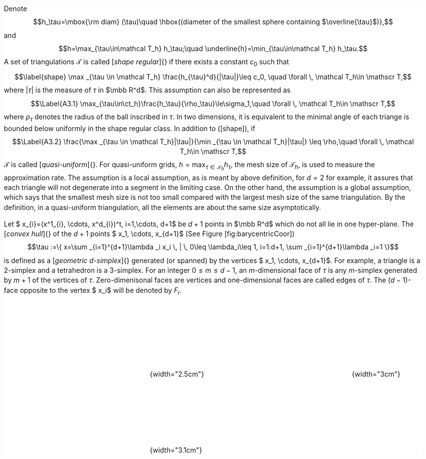 Denote
$$h_\tau=\mbox{\rm diam} (\tau)\quad  \hbox{(diameter of the smallest sphere containing $\overline{\tau}$)},$$
and $$h=\max_{\tau\in\mathcal T_h} h_\tau;\quad
\underline{h}=\min_{\tau\in\mathcal T_h} h_\tau.$$ A set of
triangulations $\mathscr T$ is called [*shape regular*]{} if there
exists a constant $c_0$ such that
$$\label{shape} \max _{\tau \in \mathcal T_h} \frac{h_{\tau}^d}{|\tau|}\leq c_0, \quad \forall \, \mathcal T_h\in
\mathscr T,$$ where $|\tau|$ is the measure of $\tau$ in $\mbb R^d$.
This assumption can also be represented as $$\Label{A3.1}
\max_{\tau\in\ct_h}\frac{h_\tau}{\rho_\tau}\le\sigma_1,\quad \forall \, \mathcal T_h\in
\mathscr T,$$ where $\rho_\tau$ denotes the radius of the ball inscribed
in $\tau$. In two dimensions, it is equivalent to the minimal angle of
each triange is bounded below uniformly in the shape regular class. In
addition to (\[shape\]), if $$\Label{A3.2}
  \frac{\max _{\tau \in \mathcal T_h}|\tau|}{\min _{\tau \in \mathcal T_h}|\tau|} \leq \rho,\quad \forall \, \mathcal T_h\in \mathscr T,$$
$\mathscr T$ is called [*quasi-uniform*]{}. For quasi-uniform grids,
$h=\max _{\tau \in \mathcal T_h} h_{\tau}$, the mesh size of
$\mathcal T_h$, is used to measure the approximation rate. The
assumption is a local assumption, as is meant by above definition, for
$d=2$ for example, it assures that each triangle will not degenerate
into a segment in the limiting case. On the other hand, the assumption
is a global assumption, which says that the smallest mesh size is not
too small compared with the largest mesh size of the same triangulation.
By the definition, in a quasi-uniform triangulation, all the elements
are about the same size asymptotically.

Let $ x_{i}=(x^1_{i}, \cdots, x^d_{i})^t, i=1,\cdots, d+1$ be $d+1$
points in $\mbb R^d$ which do not all lie in one hyper-plane. The
[*convex hull*]{} of the $d+1$ points $ x_1, \cdots,  x_{d+1}$ (See
Figure \[fig:barycentricCoor\])
$$\tau :=\{ x=\sum _{i=1}^{d+1}\lambda _i x_i \, | \, 0\leq \lambda_i\leq 1, i=1:d+1, \sum _{i=1}^{d+1}\lambda _i=1 \}$$
is defined as a [*geometric $d$-simplex*]{} generated (or spanned) by
the vertices $ x_1, \cdots,  x_{d+1}$. For example, a triangle is a
$2$-simplex and a tetrahedron is a $3$-simplex. For an integer
$0\leq m \leq d-1$, an $m$-dimensional face of $\tau$ is any $m$-simplex
generated by $m+1$ of the vertices of $\tau$. Zero-dimenisonal faces are
vertices and one-dimensional faces are called edges of $\tau$. The
$(d-1)$-face opposite to the vertex $ x_i$ will be denoted by $F_i$.

![Geometric explanation of barycentric
coordinates[]{data-label="fig:barycentricCoor"}](figures/barycentricCoor1D.pdf "fig:"){width="2.5cm"}
![Geometric explanation of barycentric
coordinates[]{data-label="fig:barycentricCoor"}](figures/barycentricCoor2D.pdf "fig:"){width="3cm"}
![Geometric explanation of barycentric
coordinates[]{data-label="fig:barycentricCoor"}](figures/barycentricCoor3D.pdf "fig:"){width="3.1cm"}
